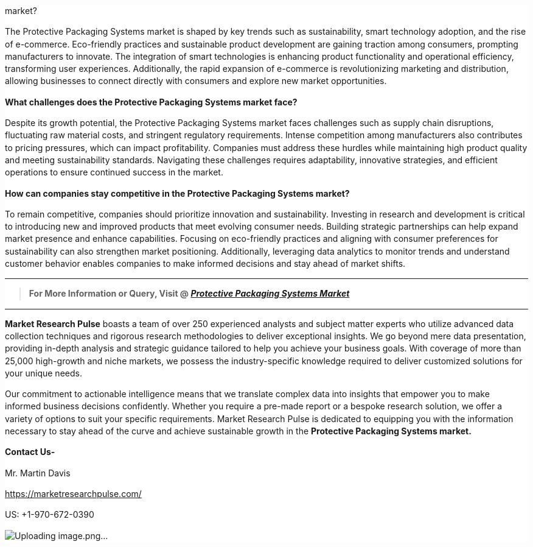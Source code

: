 market?</strong></p><p>The Protective Packaging Systems market is shaped by key trends such as sustainability, smart technology adoption, and the rise of e-commerce. Eco-friendly practices and sustainable product development are gaining traction among consumers, prompting manufacturers to innovate. The integration of smart technologies is enhancing product functionality and operational efficiency, transforming user experiences. Additionally, the rapid expansion of e-commerce is revolutionizing marketing and distribution, allowing businesses to connect directly with consumers and explore new market opportunities.</p><p><strong>What challenges does the Protective Packaging Systems market face?</strong></p><p>Despite its growth potential, the Protective Packaging Systems market faces challenges such as supply chain disruptions, fluctuating raw material costs, and stringent regulatory requirements. Intense competition among manufacturers also contributes to pricing pressures, which can impact profitability. Companies must address these hurdles while maintaining high product quality and meeting sustainability standards. Navigating these challenges requires adaptability, innovative strategies, and efficient operations to ensure continued success in the market.</p><p><strong>How can companies stay competitive in the Protective Packaging Systems market?</strong></p><p>To remain competitive, companies should prioritize innovation and sustainability. Investing in research and development is critical to introducing new and improved products that meet evolving consumer needs. Building strategic partnerships can help expand market presence and enhance capabilities. Focusing on eco-friendly practices and aligning with consumer preferences for sustainability can also strengthen market positioning. Additionally, leveraging data analytics to monitor trends and understand customer behavior enables companies to make informed decisions and stay ahead of market shifts.</p><hr /><blockquote><p><strong>For More Information or Query, Visit @&nbsp;<em><a href="https://marketresearchpulse.com/report/70572/protective-packaging-systems-market?utm_source=Linkedin&utm_medium=027">Protective Packaging Systems Market</a></em></strong></p></blockquote><hr /><p><strong>Market Research Pulse</strong> boasts a team of over 250 experienced analysts and subject matter experts who utilize advanced data collection techniques and rigorous research methodologies to deliver exceptional insights. We go beyond mere data presentation, providing in-depth analysis and strategic guidance tailored to help you achieve your business goals. With coverage of more than 25,000 high-growth and niche markets, we possess the industry-specific knowledge required to deliver customized solutions for your unique needs.</p><p>Our commitment to actionable intelligence means that we translate complex data into insights that empower you to make informed business decisions confidently. Whether you require a pre-made report or a bespoke research solution, we offer a variety of options to suit your specific requirements. Market Research Pulse is dedicated to equipping you with the information necessary to stay ahead of the curve and achieve sustainable growth in the <strong>Protective Packaging Systems market.</strong></p><p><strong>Contact Us-</strong></p><p>Mr. Martin Davis</p><p>https://marketresearchpulse.com/</p><p>US: +1-970-672-0390</p>
![Uploading image.png…]()
